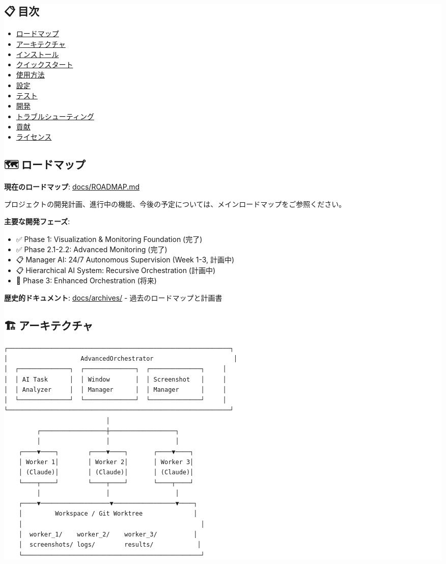 ## 📋 目次

- [ロードマップ](#-ロードマップ)
- [アーキテクチャ](#-アーキテクチャ)
- [インストール](#-インストール)
- [クイックスタート](#-クイックスタート)
- [使用方法](#-使用方法)
- [設定](#%EF%B8%8F-設定)
- [テスト](#-テスト)
- [開発](#-開発)
- [トラブルシューティング](#-トラブルシューティング)
- [貢献](#-貢献)
- [ライセンス](#-ライセンス)

## 🗺 ロードマップ

**現在のロードマップ**: [docs/ROADMAP.md](docs/ROADMAP.md)

プロジェクトの開発計画、進行中の機能、今後の予定については、メインロードマップをご参照ください。

**主要な開発フェーズ**:
- ✅ Phase 1: Visualization & Monitoring Foundation (完了)
- ✅ Phase 2.1-2.2: Advanced Monitoring (完了)
- 📋 Manager AI: 24/7 Autonomous Supervision (Week 1-3, 計画中)
- 📋 Hierarchical AI System: Recursive Orchestration (計画中)
- 🔮 Phase 3: Enhanced Orchestration (将来)

**歴史的ドキュメント**: [docs/archives/](docs/archives/) - 過去のロードマップと計画書

## 🏗 アーキテクチャ

```
┌─────────────────────────────────────────────────────────────┐
│                    AdvancedOrchestrator                      │
│  ┌──────────────┐  ┌──────────────┐  ┌──────────────┐     │
│  │ AI Task      │  │ Window       │  │ Screenshot   │     │
│  │ Analyzer     │  │ Manager      │  │ Manager      │     │
│  └──────────────┘  └──────────────┘  └──────────────┘     │
└─────────────────────────────────────────────────────────────┘
                            │
         ┌──────────────────┼──────────────────┐
         │                  │                  │
    ┌────▼────┐        ┌────▼────┐       ┌────▼────┐
    │ Worker 1│        │ Worker 2│       │ Worker 3│
    │ (Claude)│        │ (Claude)│       │ (Claude)│
    └────┬────┘        └────┬────┘       └────┬────┘
         │                  │                  │
    ┌────▼───────────────────▼─────────────────▼────┐
    │         Workspace / Git Worktree              │
    │                                                 │
    │  worker_1/    worker_2/    worker_3/          │
    │  screenshots/ logs/        results/            │
    └─────────────────────────────────────────────────┘
```
